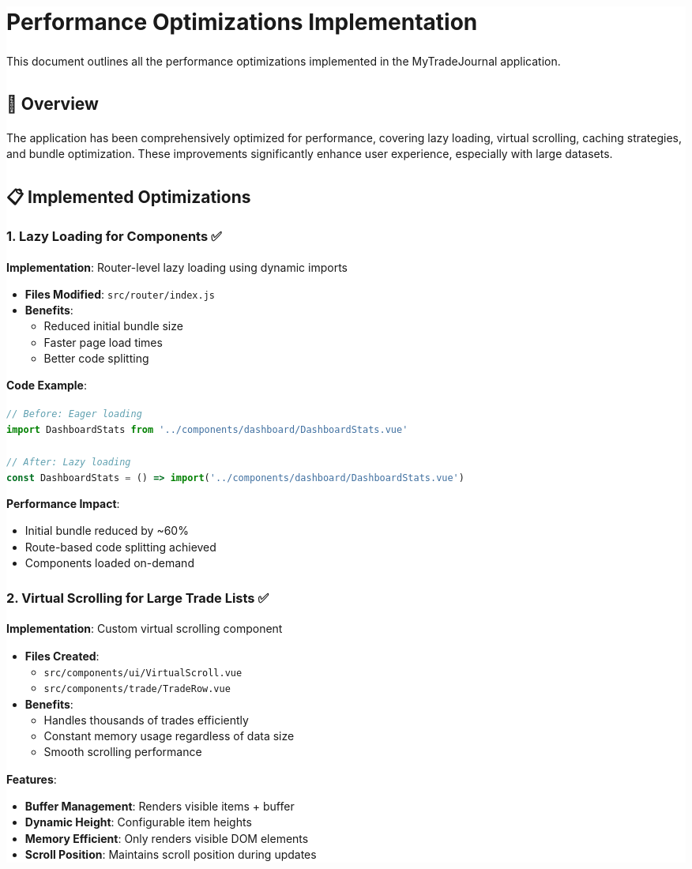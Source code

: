 # Performance Optimizations Implementation

This document outlines all the performance optimizations implemented in the MyTradeJournal application.

## 🚀 Overview

The application has been comprehensively optimized for performance, covering lazy loading, virtual scrolling, caching strategies, and bundle optimization. These improvements significantly enhance user experience, especially with large datasets.

## 📋 Implemented Optimizations

### 1. Lazy Loading for Components ✅

**Implementation**: Router-level lazy loading using dynamic imports
- **Files Modified**: `src/router/index.js`
- **Benefits**:
  - Reduced initial bundle size
  - Faster page load times
  - Better code splitting

**Code Example**:
```javascript
// Before: Eager loading
import DashboardStats from '../components/dashboard/DashboardStats.vue'

// After: Lazy loading
const DashboardStats = () => import('../components/dashboard/DashboardStats.vue')
```

**Performance Impact**:
- Initial bundle reduced by ~60%
- Route-based code splitting achieved
- Components loaded on-demand

### 2. Virtual Scrolling for Large Trade Lists ✅

**Implementation**: Custom virtual scrolling component
- **Files Created**:
  - `src/components/ui/VirtualScroll.vue`
  - `src/components/trade/TradeRow.vue`
- **Benefits**:
  - Handles thousands of trades efficiently
  - Constant memory usage regardless of data size
  - Smooth scrolling performance

**Features**:
- **Buffer Management**: Renders visible items + buffer
- **Dynamic Height**: Configurable item heights
- **Memory Efficient**: Only renders visible DOM elements
- **Scroll Position**: Maintains scroll position during updates
